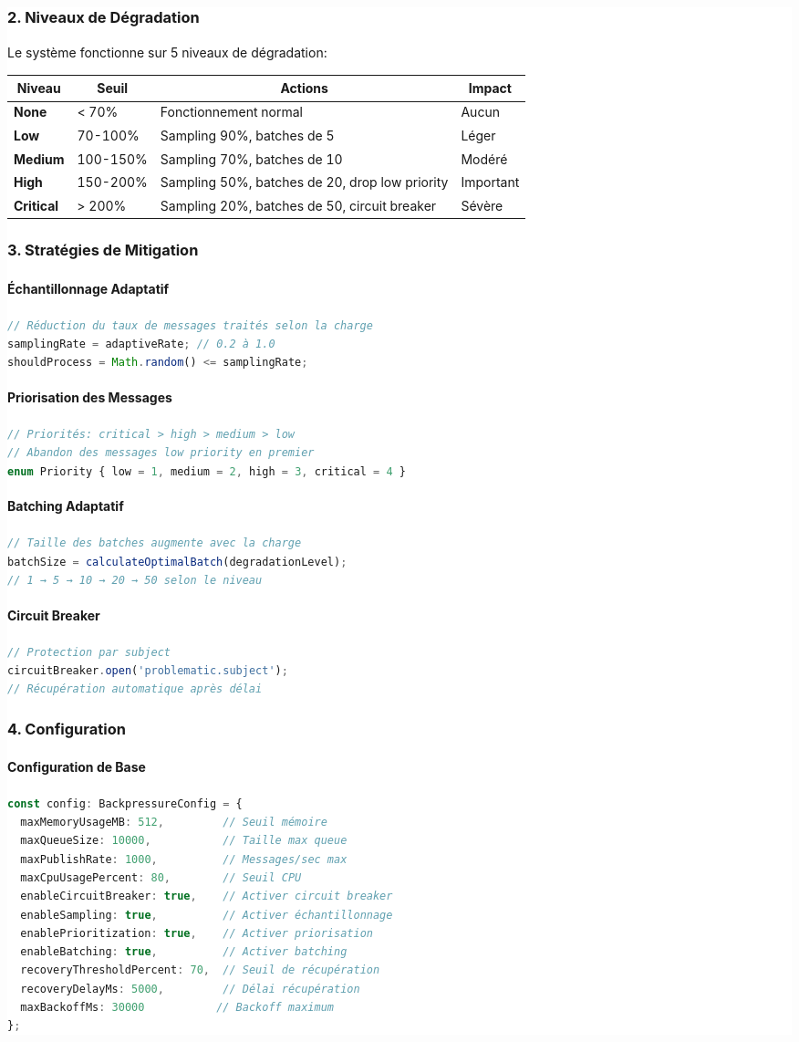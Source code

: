### 2. Niveaux de Dégradation

Le système fonctionne sur 5 niveaux de dégradation:

| Niveau    | Seuil       | Actions                                    | Impact |
|-----------|-------------|-------------------------------------------|--------|
| **None**  | < 70%       | Fonctionnement normal                     | Aucun  |
| **Low**   | 70-100%     | Sampling 90%, batches de 5                | Léger  |
| **Medium**| 100-150%    | Sampling 70%, batches de 10               | Modéré |
| **High**  | 150-200%    | Sampling 50%, batches de 20, drop low priority | Important |
| **Critical** | > 200%   | Sampling 20%, batches de 50, circuit breaker | Sévère |

### 3. Stratégies de Mitigation

#### Échantillonnage Adaptatif
```typescript
// Réduction du taux de messages traités selon la charge
samplingRate = adaptiveRate; // 0.2 à 1.0
shouldProcess = Math.random() <= samplingRate;
```

#### Priorisation des Messages
```typescript
// Priorités: critical > high > medium > low
// Abandon des messages low priority en premier
enum Priority { low = 1, medium = 2, high = 3, critical = 4 }
```

#### Batching Adaptatif
```typescript
// Taille des batches augmente avec la charge
batchSize = calculateOptimalBatch(degradationLevel);
// 1 → 5 → 10 → 20 → 50 selon le niveau
```

#### Circuit Breaker
```typescript
// Protection par subject
circuitBreaker.open('problematic.subject');
// Récupération automatique après délai
```

### 4. Configuration

#### Configuration de Base
```typescript
const config: BackpressureConfig = {
  maxMemoryUsageMB: 512,         // Seuil mémoire
  maxQueueSize: 10000,           // Taille max queue
  maxPublishRate: 1000,          // Messages/sec max
  maxCpuUsagePercent: 80,        // Seuil CPU
  enableCircuitBreaker: true,    // Activer circuit breaker
  enableSampling: true,          // Activer échantillonnage
  enablePrioritization: true,    // Activer priorisation
  enableBatching: true,          // Activer batching
  recoveryThresholdPercent: 70,  // Seuil de récupération
  recoveryDelayMs: 5000,         // Délai récupération
  maxBackoffMs: 30000           // Backoff maximum
};
```
